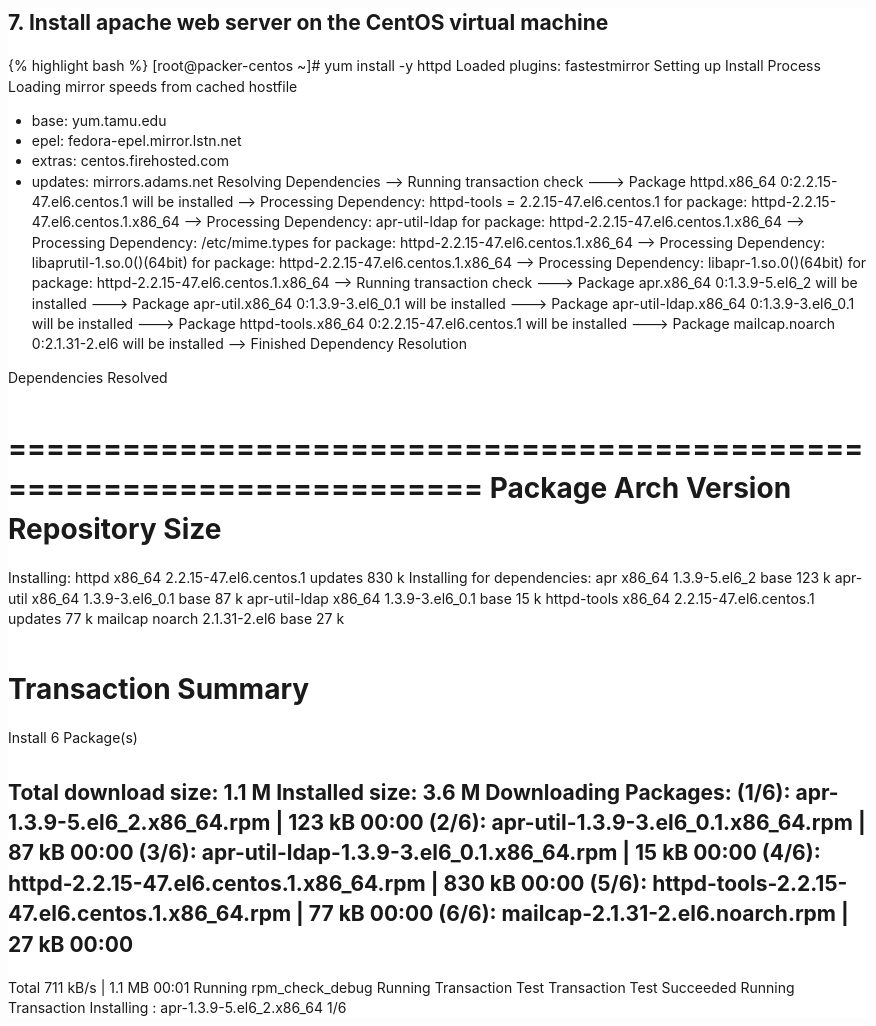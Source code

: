 ## 7. Install apache web server on the CentOS virtual machine

{% highlight bash %}
[root@packer-centos ~]# yum install -y httpd
Loaded plugins: fastestmirror
Setting up Install Process
Loading mirror speeds from cached hostfile
 * base: yum.tamu.edu
 * epel: fedora-epel.mirror.lstn.net
 * extras: centos.firehosted.com
 * updates: mirrors.adams.net
Resolving Dependencies
--> Running transaction check
---> Package httpd.x86_64 0:2.2.15-47.el6.centos.1 will be installed
--> Processing Dependency: httpd-tools = 2.2.15-47.el6.centos.1 for package: httpd-2.2.15-47.el6.centos.1.x86_64
--> Processing Dependency: apr-util-ldap for package: httpd-2.2.15-47.el6.centos.1.x86_64
--> Processing Dependency: /etc/mime.types for package: httpd-2.2.15-47.el6.centos.1.x86_64
--> Processing Dependency: libaprutil-1.so.0()(64bit) for package: httpd-2.2.15-47.el6.centos.1.x86_64
--> Processing Dependency: libapr-1.so.0()(64bit) for package: httpd-2.2.15-47.el6.centos.1.x86_64
--> Running transaction check
---> Package apr.x86_64 0:1.3.9-5.el6_2 will be installed
---> Package apr-util.x86_64 0:1.3.9-3.el6_0.1 will be installed
---> Package apr-util-ldap.x86_64 0:1.3.9-3.el6_0.1 will be installed
---> Package httpd-tools.x86_64 0:2.2.15-47.el6.centos.1 will be installed
---> Package mailcap.noarch 0:2.1.31-2.el6 will be installed
--> Finished Dependency Resolution

Dependencies Resolved

======================================================================
 Package        Arch       Version                  Repository   Size
======================================================================
Installing:
 httpd          x86_64     2.2.15-47.el6.centos.1   updates      830 k
Installing for dependencies:
 apr            x86_64     1.3.9-5.el6_2            base         123 k
 apr-util       x86_64     1.3.9-3.el6_0.1          base         87 k
 apr-util-ldap  x86_64     1.3.9-3.el6_0.1          base         15 k
 httpd-tools    x86_64     2.2.15-47.el6.centos.1   updates      77 k
 mailcap        noarch     2.1.31-2.el6             base         27 k

Transaction Summary
======================================================================
Install       6 Package(s)

Total download size: 1.1 M
Installed size: 3.6 M
Downloading Packages:
(1/6): apr-1.3.9-5.el6_2.x86_64.rpm                   | 123 kB  00:00
(2/6): apr-util-1.3.9-3.el6_0.1.x86_64.rpm            |  87 kB  00:00
(3/6): apr-util-ldap-1.3.9-3.el6_0.1.x86_64.rpm       |  15 kB  00:00
(4/6): httpd-2.2.15-47.el6.centos.1.x86_64.rpm        | 830 kB  00:00
(5/6): httpd-tools-2.2.15-47.el6.centos.1.x86_64.rpm  |  77 kB  00:00
(6/6): mailcap-2.1.31-2.el6.noarch.rpm                |  27 kB  00:00
----------------------------------------------------------------------
Total                                        711 kB/s | 1.1 MB  00:01
Running rpm_check_debug
Running Transaction Test
Transaction Test Succeeded
Running Transaction
  Installing : apr-1.3.9-5.el6_2.x86_64                         1/6